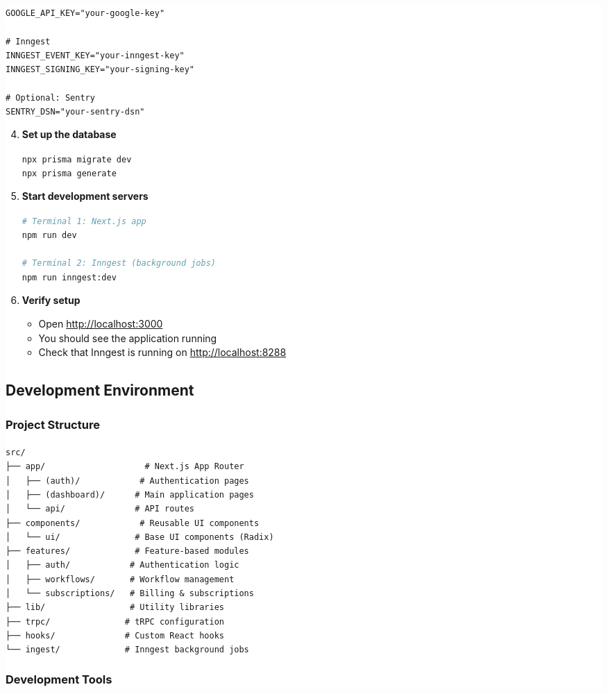    ```env
   GOOGLE_API_KEY="your-google-key"
   
   # Inngest
   INNGEST_EVENT_KEY="your-inngest-key"
   INNGEST_SIGNING_KEY="your-signing-key"
   
   # Optional: Sentry
   SENTRY_DSN="your-sentry-dsn"
   ```

4. **Set up the database**
   ```bash
   npx prisma migrate dev
   npx prisma generate
   ```

5. **Start development servers**
   ```bash
   # Terminal 1: Next.js app
   npm run dev
   
   # Terminal 2: Inngest (background jobs)
   npm run inngest:dev
   ```

6. **Verify setup**
   - Open [http://localhost:3000](http://localhost:3000)
   - You should see the application running
   - Check that Inngest is running on [http://localhost:8288](http://localhost:8288)

## Development Environment

### Project Structure

```
src/
├── app/                    # Next.js App Router
│   ├── (auth)/            # Authentication pages
│   ├── (dashboard)/      # Main application pages
│   └── api/              # API routes
├── components/            # Reusable UI components
│   └── ui/               # Base UI components (Radix)
├── features/             # Feature-based modules
│   ├── auth/            # Authentication logic
│   ├── workflows/       # Workflow management
│   └── subscriptions/   # Billing & subscriptions
├── lib/                 # Utility libraries
├── trpc/               # tRPC configuration
├── hooks/              # Custom React hooks
└── ingest/             # Inngest background jobs
```

### Development Tools
